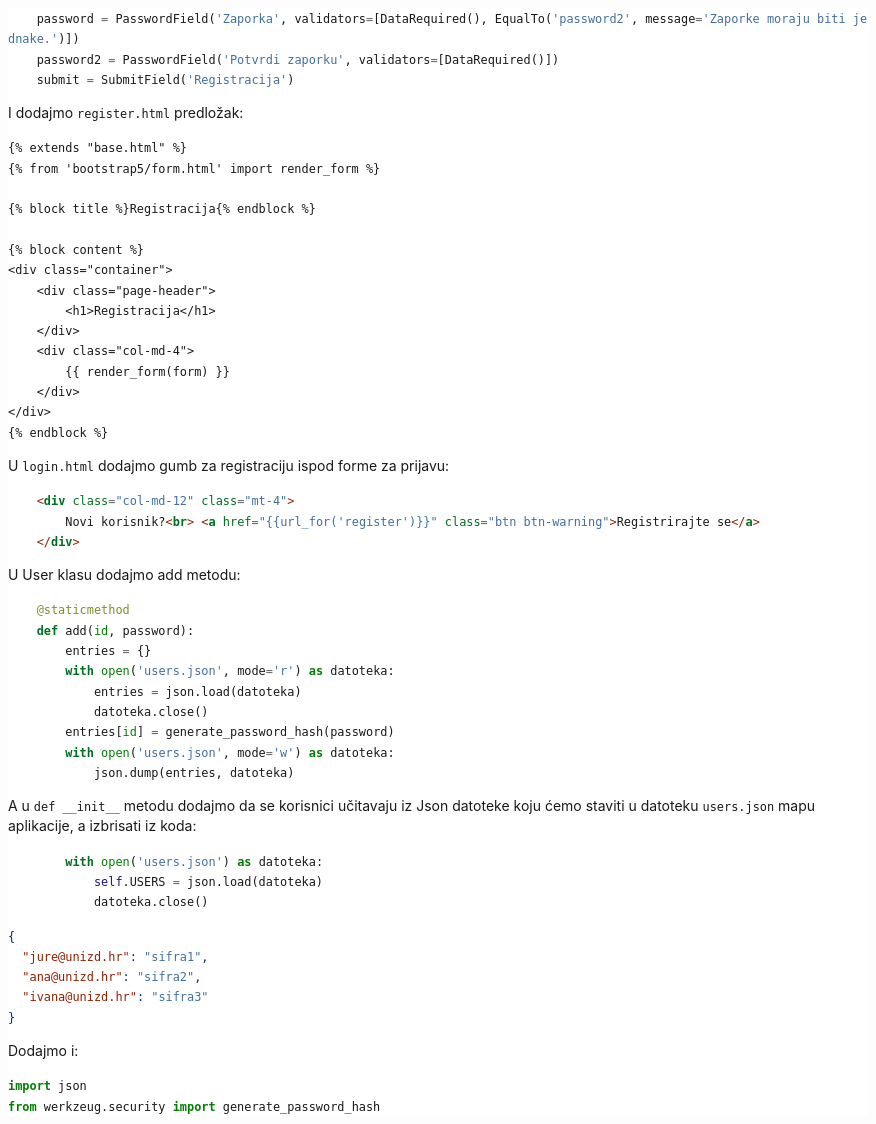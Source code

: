 ```python
    password = PasswordField('Zaporka', validators=[DataRequired(), EqualTo('password2', message='Zaporke moraju biti jednake.')])
    password2 = PasswordField('Potvrdi zaporku', validators=[DataRequired()])
    submit = SubmitField('Registracija')
```
I dodajmo ```register.html``` predložak:
```jinja
{% extends "base.html" %}
{% from 'bootstrap5/form.html' import render_form %}

{% block title %}Registracija{% endblock %}

{% block content %}
<div class="container">
    <div class="page-header">
        <h1>Registracija</h1>
    </div>
    <div class="col-md-4">
        {{ render_form(form) }}
    </div>
</div>
{% endblock %}
```
U ```login.html``` dodajmo gumb za registraciju ispod forme za prijavu:
```html
    <div class="col-md-12" class="mt-4">
        Novi korisnik?<br> <a href="{{url_for('register')}}" class="btn btn-warning">Registrirajte se</a>
    </div>
```

U User klasu dodajmo add metodu:
```Python
    @staticmethod
    def add(id, password):
        entries = {}
        with open('users.json', mode='r') as datoteka:
            entries = json.load(datoteka)
            datoteka.close()
        entries[id] = generate_password_hash(password)
        with open('users.json', mode='w') as datoteka:
            json.dump(entries, datoteka)
```

A u ```def __init__``` metodu dodajmo da se korisnici učitavaju iz Json datoteke koju ćemo staviti u datoteku ```users.json``` mapu aplikacije, a izbrisati iz koda:
```Python
        with open('users.json') as datoteka:
            self.USERS = json.load(datoteka)
            datoteka.close()
```

```Json
{
  "jure@unizd.hr": "sifra1",
  "ana@unizd.hr": "sifra2",
  "ivana@unizd.hr": "sifra3"
}
```
Dodajmo i:
```python
import json
from werkzeug.security import generate_password_hash
```
